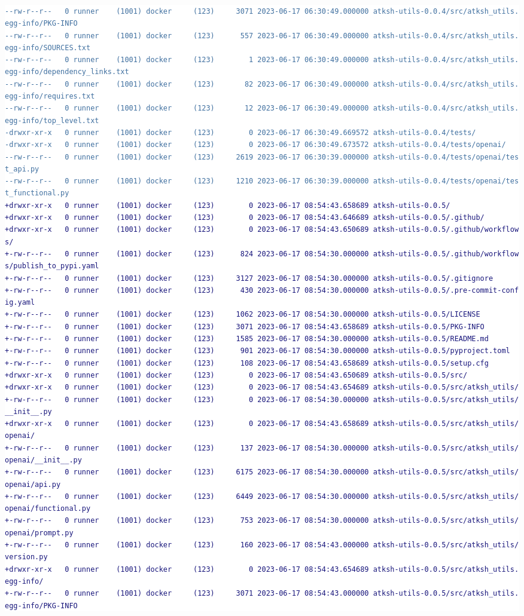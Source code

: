 ```diff
--rw-r--r--   0 runner    (1001) docker     (123)     3071 2023-06-17 06:30:49.000000 atksh-utils-0.0.4/src/atksh_utils.egg-info/PKG-INFO
--rw-r--r--   0 runner    (1001) docker     (123)      557 2023-06-17 06:30:49.000000 atksh-utils-0.0.4/src/atksh_utils.egg-info/SOURCES.txt
--rw-r--r--   0 runner    (1001) docker     (123)        1 2023-06-17 06:30:49.000000 atksh-utils-0.0.4/src/atksh_utils.egg-info/dependency_links.txt
--rw-r--r--   0 runner    (1001) docker     (123)       82 2023-06-17 06:30:49.000000 atksh-utils-0.0.4/src/atksh_utils.egg-info/requires.txt
--rw-r--r--   0 runner    (1001) docker     (123)       12 2023-06-17 06:30:49.000000 atksh-utils-0.0.4/src/atksh_utils.egg-info/top_level.txt
-drwxr-xr-x   0 runner    (1001) docker     (123)        0 2023-06-17 06:30:49.669572 atksh-utils-0.0.4/tests/
-drwxr-xr-x   0 runner    (1001) docker     (123)        0 2023-06-17 06:30:49.673572 atksh-utils-0.0.4/tests/openai/
--rw-r--r--   0 runner    (1001) docker     (123)     2619 2023-06-17 06:30:39.000000 atksh-utils-0.0.4/tests/openai/test_api.py
--rw-r--r--   0 runner    (1001) docker     (123)     1210 2023-06-17 06:30:39.000000 atksh-utils-0.0.4/tests/openai/test_functional.py
+drwxr-xr-x   0 runner    (1001) docker     (123)        0 2023-06-17 08:54:43.658689 atksh-utils-0.0.5/
+drwxr-xr-x   0 runner    (1001) docker     (123)        0 2023-06-17 08:54:43.646689 atksh-utils-0.0.5/.github/
+drwxr-xr-x   0 runner    (1001) docker     (123)        0 2023-06-17 08:54:43.650689 atksh-utils-0.0.5/.github/workflows/
+-rw-r--r--   0 runner    (1001) docker     (123)      824 2023-06-17 08:54:30.000000 atksh-utils-0.0.5/.github/workflows/publish_to_pypi.yaml
+-rw-r--r--   0 runner    (1001) docker     (123)     3127 2023-06-17 08:54:30.000000 atksh-utils-0.0.5/.gitignore
+-rw-r--r--   0 runner    (1001) docker     (123)      430 2023-06-17 08:54:30.000000 atksh-utils-0.0.5/.pre-commit-config.yaml
+-rw-r--r--   0 runner    (1001) docker     (123)     1062 2023-06-17 08:54:30.000000 atksh-utils-0.0.5/LICENSE
+-rw-r--r--   0 runner    (1001) docker     (123)     3071 2023-06-17 08:54:43.658689 atksh-utils-0.0.5/PKG-INFO
+-rw-r--r--   0 runner    (1001) docker     (123)     1585 2023-06-17 08:54:30.000000 atksh-utils-0.0.5/README.md
+-rw-r--r--   0 runner    (1001) docker     (123)      901 2023-06-17 08:54:30.000000 atksh-utils-0.0.5/pyproject.toml
+-rw-r--r--   0 runner    (1001) docker     (123)      108 2023-06-17 08:54:43.658689 atksh-utils-0.0.5/setup.cfg
+drwxr-xr-x   0 runner    (1001) docker     (123)        0 2023-06-17 08:54:43.650689 atksh-utils-0.0.5/src/
+drwxr-xr-x   0 runner    (1001) docker     (123)        0 2023-06-17 08:54:43.654689 atksh-utils-0.0.5/src/atksh_utils/
+-rw-r--r--   0 runner    (1001) docker     (123)        0 2023-06-17 08:54:30.000000 atksh-utils-0.0.5/src/atksh_utils/__init__.py
+drwxr-xr-x   0 runner    (1001) docker     (123)        0 2023-06-17 08:54:43.658689 atksh-utils-0.0.5/src/atksh_utils/openai/
+-rw-r--r--   0 runner    (1001) docker     (123)      137 2023-06-17 08:54:30.000000 atksh-utils-0.0.5/src/atksh_utils/openai/__init__.py
+-rw-r--r--   0 runner    (1001) docker     (123)     6175 2023-06-17 08:54:30.000000 atksh-utils-0.0.5/src/atksh_utils/openai/api.py
+-rw-r--r--   0 runner    (1001) docker     (123)     6449 2023-06-17 08:54:30.000000 atksh-utils-0.0.5/src/atksh_utils/openai/functional.py
+-rw-r--r--   0 runner    (1001) docker     (123)      753 2023-06-17 08:54:30.000000 atksh-utils-0.0.5/src/atksh_utils/openai/prompt.py
+-rw-r--r--   0 runner    (1001) docker     (123)      160 2023-06-17 08:54:43.000000 atksh-utils-0.0.5/src/atksh_utils/version.py
+drwxr-xr-x   0 runner    (1001) docker     (123)        0 2023-06-17 08:54:43.654689 atksh-utils-0.0.5/src/atksh_utils.egg-info/
+-rw-r--r--   0 runner    (1001) docker     (123)     3071 2023-06-17 08:54:43.000000 atksh-utils-0.0.5/src/atksh_utils.egg-info/PKG-INFO
```